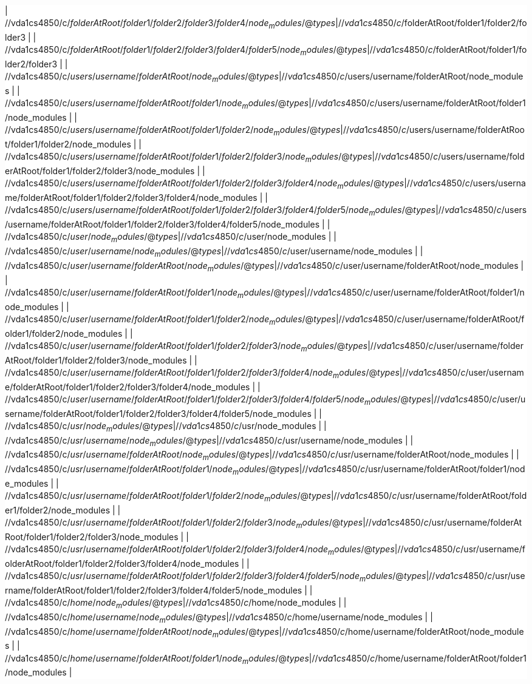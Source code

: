| //vda1cs4850/c$/folderAtRoot/folder1/folder2/folder3/folder4/node_modules/@types                        | //vda1cs4850/c$/folderAtRoot/folder1/folder2/folder3                                                    |
| //vda1cs4850/c$/folderAtRoot/folder1/folder2/folder3/folder4/folder5/node_modules/@types                | //vda1cs4850/c$/folderAtRoot/folder1/folder2/folder3                                                    |
| //vda1cs4850/c$/users/username/folderAtRoot/node_modules/@types                                         | //vda1cs4850/c$/users/username/folderAtRoot/node_modules                                                |
| //vda1cs4850/c$/users/username/folderAtRoot/folder1/node_modules/@types                                 | //vda1cs4850/c$/users/username/folderAtRoot/folder1/node_modules                                        |
| //vda1cs4850/c$/users/username/folderAtRoot/folder1/folder2/node_modules/@types                         | //vda1cs4850/c$/users/username/folderAtRoot/folder1/folder2/node_modules                                |
| //vda1cs4850/c$/users/username/folderAtRoot/folder1/folder2/folder3/node_modules/@types                 | //vda1cs4850/c$/users/username/folderAtRoot/folder1/folder2/folder3/node_modules                        |
| //vda1cs4850/c$/users/username/folderAtRoot/folder1/folder2/folder3/folder4/node_modules/@types         | //vda1cs4850/c$/users/username/folderAtRoot/folder1/folder2/folder3/folder4/node_modules                |
| //vda1cs4850/c$/users/username/folderAtRoot/folder1/folder2/folder3/folder4/folder5/node_modules/@types | //vda1cs4850/c$/users/username/folderAtRoot/folder1/folder2/folder3/folder4/folder5/node_modules        |
| //vda1cs4850/c$/user/node_modules/@types                                                                | //vda1cs4850/c$/user/node_modules                                                                       |
| //vda1cs4850/c$/user/username/node_modules/@types                                                       | //vda1cs4850/c$/user/username/node_modules                                                              |
| //vda1cs4850/c$/user/username/folderAtRoot/node_modules/@types                                          | //vda1cs4850/c$/user/username/folderAtRoot/node_modules                                                 |
| //vda1cs4850/c$/user/username/folderAtRoot/folder1/node_modules/@types                                  | //vda1cs4850/c$/user/username/folderAtRoot/folder1/node_modules                                         |
| //vda1cs4850/c$/user/username/folderAtRoot/folder1/folder2/node_modules/@types                          | //vda1cs4850/c$/user/username/folderAtRoot/folder1/folder2/node_modules                                 |
| //vda1cs4850/c$/user/username/folderAtRoot/folder1/folder2/folder3/node_modules/@types                  | //vda1cs4850/c$/user/username/folderAtRoot/folder1/folder2/folder3/node_modules                         |
| //vda1cs4850/c$/user/username/folderAtRoot/folder1/folder2/folder3/folder4/node_modules/@types          | //vda1cs4850/c$/user/username/folderAtRoot/folder1/folder2/folder3/folder4/node_modules                 |
| //vda1cs4850/c$/user/username/folderAtRoot/folder1/folder2/folder3/folder4/folder5/node_modules/@types  | //vda1cs4850/c$/user/username/folderAtRoot/folder1/folder2/folder3/folder4/folder5/node_modules         |
| //vda1cs4850/c$/usr/node_modules/@types                                                                 | //vda1cs4850/c$/usr/node_modules                                                                        |
| //vda1cs4850/c$/usr/username/node_modules/@types                                                        | //vda1cs4850/c$/usr/username/node_modules                                                               |
| //vda1cs4850/c$/usr/username/folderAtRoot/node_modules/@types                                           | //vda1cs4850/c$/usr/username/folderAtRoot/node_modules                                                  |
| //vda1cs4850/c$/usr/username/folderAtRoot/folder1/node_modules/@types                                   | //vda1cs4850/c$/usr/username/folderAtRoot/folder1/node_modules                                          |
| //vda1cs4850/c$/usr/username/folderAtRoot/folder1/folder2/node_modules/@types                           | //vda1cs4850/c$/usr/username/folderAtRoot/folder1/folder2/node_modules                                  |
| //vda1cs4850/c$/usr/username/folderAtRoot/folder1/folder2/folder3/node_modules/@types                   | //vda1cs4850/c$/usr/username/folderAtRoot/folder1/folder2/folder3/node_modules                          |
| //vda1cs4850/c$/usr/username/folderAtRoot/folder1/folder2/folder3/folder4/node_modules/@types           | //vda1cs4850/c$/usr/username/folderAtRoot/folder1/folder2/folder3/folder4/node_modules                  |
| //vda1cs4850/c$/usr/username/folderAtRoot/folder1/folder2/folder3/folder4/folder5/node_modules/@types   | //vda1cs4850/c$/usr/username/folderAtRoot/folder1/folder2/folder3/folder4/folder5/node_modules          |
| //vda1cs4850/c$/home/node_modules/@types                                                                | //vda1cs4850/c$/home/node_modules                                                                       |
| //vda1cs4850/c$/home/username/node_modules/@types                                                       | //vda1cs4850/c$/home/username/node_modules                                                              |
| //vda1cs4850/c$/home/username/folderAtRoot/node_modules/@types                                          | //vda1cs4850/c$/home/username/folderAtRoot/node_modules                                                 |
| //vda1cs4850/c$/home/username/folderAtRoot/folder1/node_modules/@types                                  | //vda1cs4850/c$/home/username/folderAtRoot/folder1/node_modules                                         |